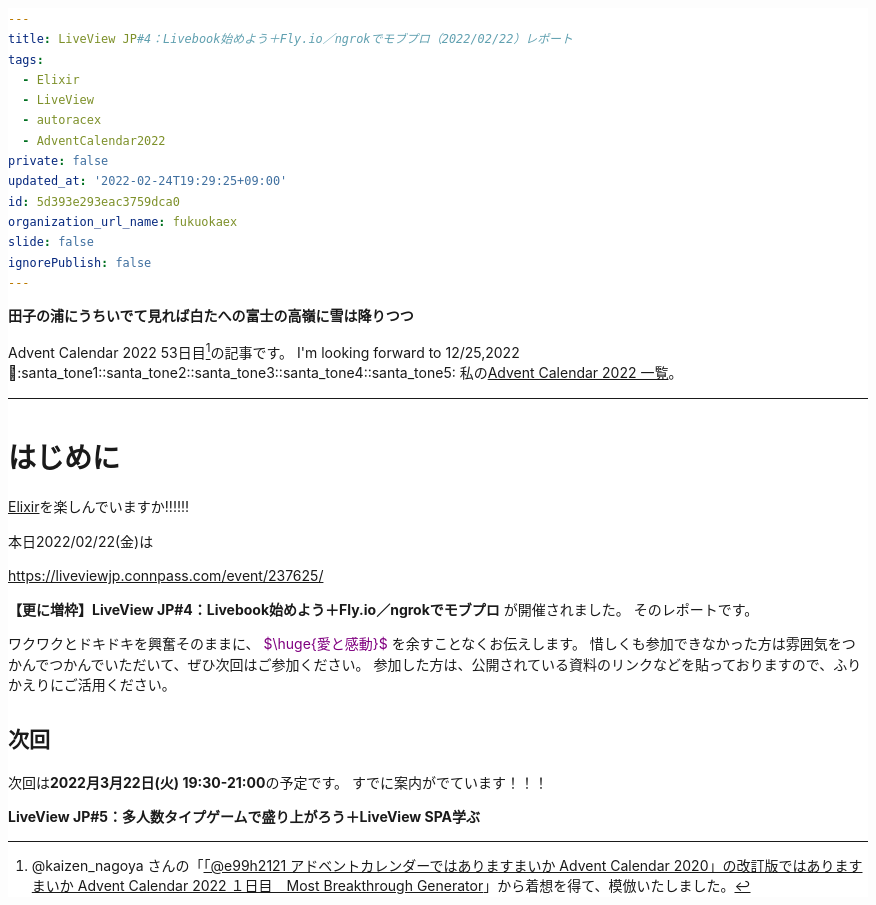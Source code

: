 ```yaml
---
title: LiveView JP#4：Livebook始めよう＋Fly.io／ngrokでモブプロ（2022/02/22）レポート
tags:
  - Elixir
  - LiveView
  - autoracex
  - AdventCalendar2022
private: false
updated_at: '2022-02-24T19:29:25+09:00'
id: 5d393e293eac3759dca0
organization_url_name: fukuokaex
slide: false
ignorePublish: false
---
```

**田子の浦にうちいでて見れば白たへの富士の高嶺に雪は降りつつ**

Advent Calendar 2022 53日目[^1]の記事です。
I'm looking forward to 12/25,2022 :santa::santa_tone1::santa_tone2::santa_tone3::santa_tone4::santa_tone5:
私の[Advent Calendar 2022 一覧](https://docs.google.com/spreadsheets/d/1HQvFjagQLRPjOYAjDVzWp9S4b8dKixxvvaz_TtbZWto/edit#gid=1723448955)。


[^1]: @kaizen_nagoya さんの「[「@e99h2121 アドベントカレンダーではありますまいか Advent Calendar 2020」の改訂版ではありますまいか Advent Calendar 2022 １日目　Most Breakthrough Generator](https://qiita.com/kaizen_nagoya/items/49ebebee3a0377f3b59b)」から着想を得て、模倣いたしました。 

---

# はじめに

[Elixir](https://elixir-lang.org/)を楽しんでいますか:bangbang::bangbang::bangbang:

本日2022/02/22(金)は

https://liveviewjp.connpass.com/event/237625/

**【更に増枠】LiveView JP#4：Livebook始めよう＋Fly.io／ngrokでモブプロ**
が開催されました。
そのレポートです。

ワクワクとドキドキを興奮そのままに、
<font color="purple">$\huge{愛と感動}$</font>
を余すことなくお伝えします。
惜しくも参加できなかった方は雰囲気をつかんでつかんでいただいて、ぜひ次回はご参加ください。
参加した方は、公開されている資料のリンクなどを貼っておりますので、ふりかえりにご活用ください。





## 次回

次回は**2022月3月22日(火) 19:30-21:00**の予定です。
すでに案内がでています！！！

**LiveView JP#5：多人数タイプゲームで盛り上がろう＋LiveView SPA学ぶ**


[^2]: @kikuyuta 先生の「[世俗派関数型言語 Elixir を関数型言語風に使ってみたらやっぱり関数型言語みたいだった](https://qiita.com/kikuyuta/items/afa4c264720eb29d9760)」より。[Elixir](https://elixir-lang.org/)はコワくないですよ〜。
[^3]: 「動きます」の意。おそらく西日本の方言、たぶん。[NervesJP](https://nerves-jp.connpass.com/)ではおなじみ。少し古いオートレースの映像ですが、実況アナウンサーが「針[^4]イゴきます」とはっきり言っています。https://autorace.jp/netstadium/SearchMovie/Movie/iizuka?date=2017-01-04&p=5&race_number=11&pg=
[^4]: 大時計の針のこと。針がイゴいてある地点まで到達すると選手はスタートを切って良い発走の合図。針がイゴきはじめると(おそらく)選手は緊張するし、スタートはその後のレース展開に大きく影響するので、車券を握りしめている観客たちがもっとも緊張する瞬間であるため、先の尖った鋭いものを連想させる針は緊張の暗喩としても言い得て妙。